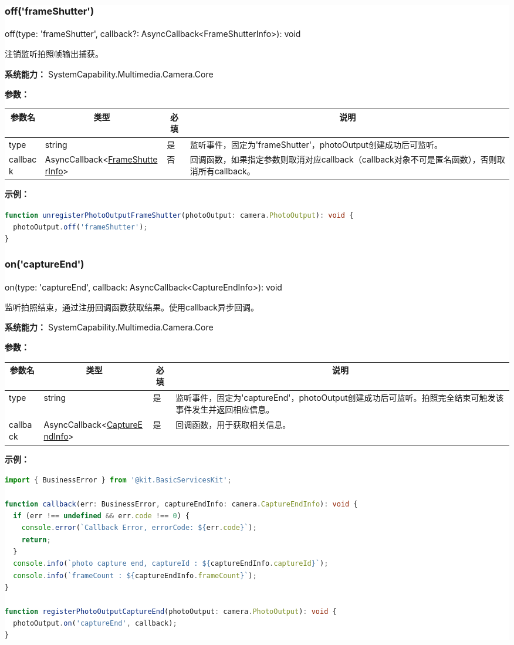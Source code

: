 ### off('frameShutter')

off(type: 'frameShutter', callback?: AsyncCallback\<FrameShutterInfo\>): void

注销监听拍照帧输出捕获。

**系统能力：** SystemCapability.Multimedia.Camera.Core

**参数：**

| 参数名     | 类型      | 必填 | 说明                                  |
| -------- | ---------- | --- | ------------------------------------ |
| type     | string     | 是   | 监听事件，固定为'frameShutter'，photoOutput创建成功后可监听。 |
| callback | AsyncCallback\<[FrameShutterInfo](#frameshutterinfo)\> | 否   | 回调函数，如果指定参数则取消对应callback（callback对象不可是匿名函数），否则取消所有callback。 |

**示例：**

```ts
function unregisterPhotoOutputFrameShutter(photoOutput: camera.PhotoOutput): void {
  photoOutput.off('frameShutter');
}
```

### on('captureEnd')

on(type: 'captureEnd', callback: AsyncCallback\<CaptureEndInfo\>): void

监听拍照结束，通过注册回调函数获取结果。使用callback异步回调。

**系统能力：** SystemCapability.Multimedia.Camera.Core

**参数：**

| 参数名     | 类型           | 必填 | 说明                                       |
| -------- | --------------- | ---- | ---------------------------------------- |
| type     | string          | 是   | 监听事件，固定为'captureEnd'，photoOutput创建成功后可监听。拍照完全结束可触发该事件发生并返回相应信息。 |
| callback | AsyncCallback\<[CaptureEndInfo](#captureendinfo)\> | 是   | 回调函数，用于获取相关信息。                  |

**示例：**

```ts
import { BusinessError } from '@kit.BasicServicesKit';

function callback(err: BusinessError, captureEndInfo: camera.CaptureEndInfo): void {
  if (err !== undefined && err.code !== 0) {
    console.error(`Callback Error, errorCode: ${err.code}`);
    return;
  }
  console.info(`photo capture end, captureId : ${captureEndInfo.captureId}`);
  console.info(`frameCount : ${captureEndInfo.frameCount}`);
}

function registerPhotoOutputCaptureEnd(photoOutput: camera.PhotoOutput): void {
  photoOutput.on('captureEnd', callback);
}
```
